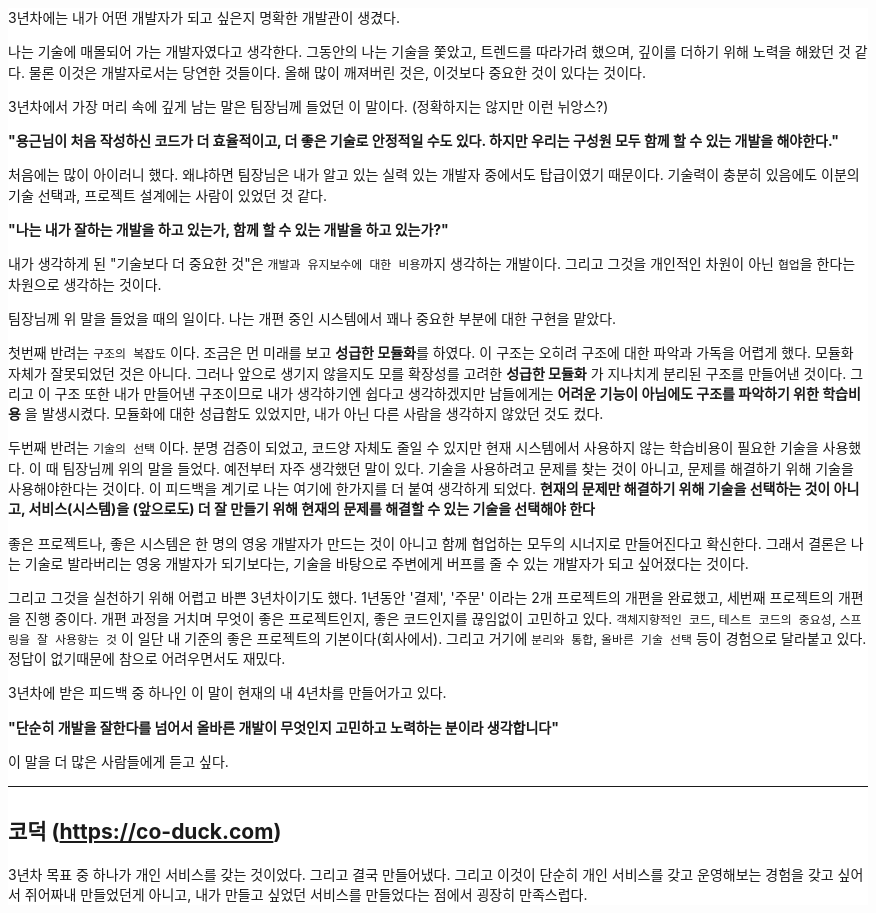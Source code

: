 3년차에는 내가 어떤 개발자가 되고 싶은지 명확한 개발관이 생겼다.

나는 기술에 매몰되어 가는 개발자였다고 생각한다. 그동안의 나는 기술을 쫓았고, 트렌드를 따라가려 했으며, 깊이를 더하기 위해 노력을 해왔던 것 같다. 물론 이것은 개발자로서는 당연한 것들이다. 올해 많이 깨져버린 것은, 이것보다 중요한 것이 있다는 것이다.

3년차에서 가장 머리 속에 깊게 남는 말은 팀장님께 들었던 이 말이다. (정확하지는 않지만 이런 뉘앙스?)


**"용근님이 처음 작성하신 코드가 더 효율적이고, 더 좋은 기술로 안정적일 수도 있다. 하지만 우리는 구성원 모두 함께 할 수 있는 개발을 해야한다."**


처음에는 많이 아이러니 했다. 왜냐하면 팀장님은 내가 알고 있는 실력 있는 개발자 중에서도 탑급이였기 때문이다. 기술력이 충분히 있음에도 이분의 기술 선택과, 프로젝트 설계에는 사람이 있었던 것 같다.

**"나는 내가 잘하는 개발을 하고 있는가, 함께 할 수 있는 개발을 하고 있는가?"**

내가 생각하게 된 "기술보다 더 중요한 것"은 `개발과 유지보수에 대한 비용`까지 생각하는 개발이다. 그리고 그것을 개인적인 차원이 아닌 `협업`을 한다는 차원으로 생각하는 것이다.

팀장님께 위 말을 들었을 때의 일이다. 나는 개편 중인 시스템에서 꽤나 중요한 부분에 대한 구현을 맡았다.

첫번째 반려는 `구조의 복잡도` 이다. 조금은 먼 미래를 보고 **성급한 모듈화**를 하였다. 이 구조는 오히려 구조에 대한 파악과 가독을 어렵게 했다. 모듈화 자체가 잘못되었던 것은 아니다. 그러나 앞으로 생기지 않을지도 모를 확장성를 고려한 **성급한 모듈화** 가 지나치게 분리된 구조를 만들어낸 것이다. 그리고 이 구조 또한 내가 만들어낸 구조이므로 내가 생각하기엔 쉽다고 생각하겠지만 남들에게는 **어려운 기능이 아님에도 구조를 파악하기 위한 학습비용** 을 발생시켰다. 모듈화에 대한 성급함도 있었지만, 내가 아닌 다른 사람을 생각하지 않았던 것도 컸다.

두번째 반려는 `기술의 선택` 이다. 분명 검증이 되었고, 코드양 자체도 줄일 수 있지만 현재 시스템에서 사용하지 않는 학습비용이 필요한 기술을 사용했다. 이 때 팀장님께 위의 말을 들었다. 예전부터 자주 생각했던 말이 있다. 기술을 사용하려고 문제를 찾는 것이 아니고, 문제를 해결하기 위해 기술을 사용해야한다는 것이다. 이 피드백을 계기로 나는 여기에 한가지를 더 붙여 생각하게 되었다. **현재의 문제만 해결하기 위해 기술을 선택하는 것이 아니고, 서비스(시스템)을 (앞으로도) 더 잘 만들기 위해 현재의 문제를 해결할 수 있는 기술을 선택해야 한다**

좋은 프로젝트나, 좋은 시스템은 한 명의 영웅 개발자가 만드는 것이 아니고 함께 협업하는 모두의 시너지로 만들어진다고 확신한다. 그래서 결론은 나는 기술로 발라버리는 영웅 개발자가 되기보다는, 기술을 바탕으로 주변에게 버프를 줄 수 있는 개발자가 되고 싶어졌다는 것이다.

그리고 그것을 실천하기 위해 어렵고 바쁜 3년차이기도 했다. 1년동안 '결제', '주문' 이라는 2개 프로젝트의 개편을 완료했고, 세번째 프로젝트의 개편을 진행 중이다. 개편 과정을 거치며 무엇이 좋은 프로젝트인지, 좋은 코드인지를 끊임없이 고민하고 있다. `객체지향적인 코드`, `테스트 코드의 중요성`, `스프링을 잘 사용항는 것` 이 일단 내 기준의 좋은 프로젝트의 기본이다(회사에서). 그리고 거기에 `분리와 통합`, `올바른 기술 선택` 등이 경험으로 달라붙고 있다. 정답이 없기때문에 참으로 어려우면서도 재밌다.

3년차에 받은 피드백 중 하나인 이 말이 현재의 내 4년차를 만들어가고 있다.


**"단순히 개발을 잘한다를 넘어서 올바른 개발이 무엇인지 고민하고 노력하는 분이라 생각합니다"**

이 말을 더 많은 사람들에게 듣고 싶다.

---

## 코덕 (https://co-duck.com)

3년차 목표 중 하나가 개인 서비스를 갖는 것이었다. 그리고 결국 만들어냈다. 그리고 이것이 단순히 개인 서비스를 갖고 운영해보는 경험을 갖고 싶어서 쥐어짜내 만들었던게 아니고, 내가 만들고 싶었던 서비스를 만들었다는 점에서 굉장히 만족스럽다.
